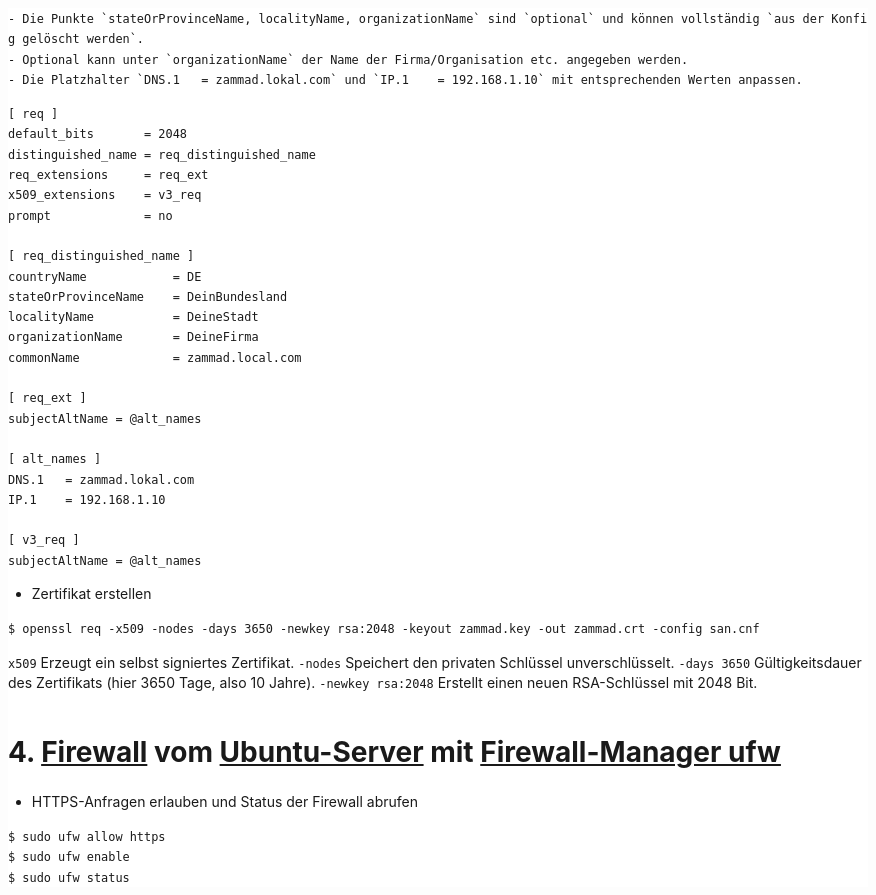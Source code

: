 	- Die Punkte `stateOrProvinceName, localityName, organizationName` sind `optional` und können vollständig `aus der Konfig gelöscht werden`.
	- Optional kann unter `organizationName` der Name der Firma/Organisation etc. angegeben werden.
	- Die Platzhalter `DNS.1   = zammad.lokal.com` und `IP.1    = 192.168.1.10` mit entsprechenden Werten anpassen.
```
[ req ]
default_bits       = 2048
distinguished_name = req_distinguished_name
req_extensions     = req_ext
x509_extensions    = v3_req
prompt             = no

[ req_distinguished_name ]
countryName            = DE
stateOrProvinceName    = DeinBundesland
localityName           = DeineStadt
organizationName       = DeineFirma
commonName             = zammad.local.com

[ req_ext ]
subjectAltName = @alt_names

[ alt_names ]
DNS.1   = zammad.lokal.com
IP.1    = 192.168.1.10

[ v3_req ]
subjectAltName = @alt_names
```

- Zertifikat erstellen
```
$ openssl req -x509 -nodes -days 3650 -newkey rsa:2048 -keyout zammad.key -out zammad.crt -config san.cnf
```
`x509` Erzeugt ein selbst signiertes Zertifikat.
`-nodes` Speichert den privaten Schlüssel unverschlüsselt.
`-days 3650` Gültigkeitsdauer des Zertifikats (hier 3650 Tage, also 10 Jahre).
`-newkey rsa:2048` Erstellt einen neuen RSA-Schlüssel mit 2048 Bit.


# 4. [Firewall](https://ubuntu.com/server/docs/firewalls) vom [Ubuntu-Server](https://ubuntu.com/download/server) mit [Firewall-Manager ufw](https://wiki.ubuntuusers.de/ufw/)
- HTTPS-Anfragen erlauben und Status der Firewall abrufen
```
$ sudo ufw allow https
$ sudo ufw enable
$ sudo ufw status
```
